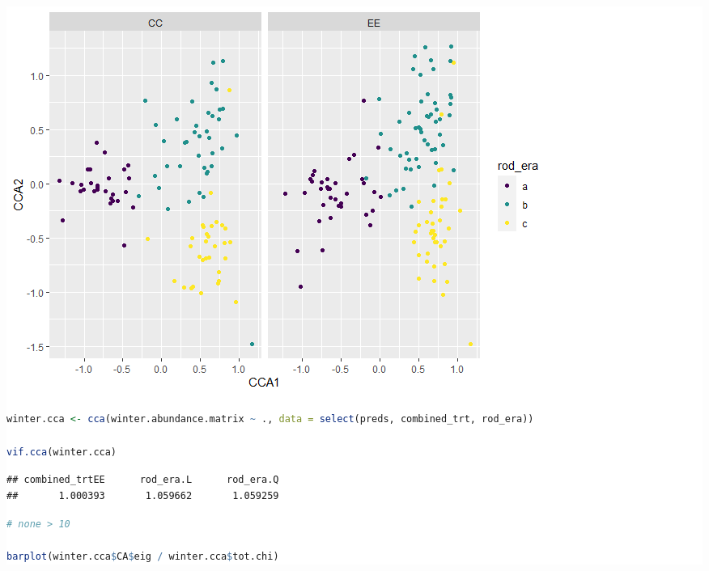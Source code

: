 ![](annuals_files/figure-gfm/unnamed-chunk-1-7.png)

``` r
winter.cca <- cca(winter.abundance.matrix ~ ., data = select(preds, combined_trt, rod_era))

vif.cca(winter.cca)
```

    ## combined_trtEE      rod_era.L      rod_era.Q 
    ##       1.000393       1.059662       1.059259

``` r
# none > 10

barplot(winter.cca$CA$eig / winter.cca$tot.chi)
```
